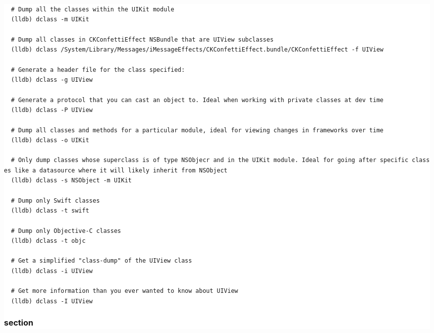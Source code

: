       # Dump all the classes within the UIKit module
      (lldb) dclass -m UIKit

      # Dump all classes in CKConfettiEffect NSBundle that are UIView subclasses
      (lldb) dclass /System/Library/Messages/iMessageEffects/CKConfettiEffect.bundle/CKConfettiEffect -f UIView

      # Generate a header file for the class specified:
      (lldb) dclass -g UIView

      # Generate a protocol that you can cast an object to. Ideal when working with private classes at dev time
      (lldb) dclass -P UIView

      # Dump all classes and methods for a particular module, ideal for viewing changes in frameworks over time
      (lldb) dclass -o UIKit

      # Only dump classes whose superclass is of type NSObjecr and in the UIKit module. Ideal for going after specific classes like a datasource where it will likely inherit from NSObject
      (lldb) dclass -s NSObject -m UIKit

      # Dump only Swift classes
      (lldb) dclass -t swift

      # Dump only Objective-C classes
      (lldb) dclass -t objc

      # Get a simplified "class-dump" of the UIView class
      (lldb) dclass -i UIView

      # Get more information than you ever wanted to know about UIView
      (lldb) dclass -I UIView

### section
